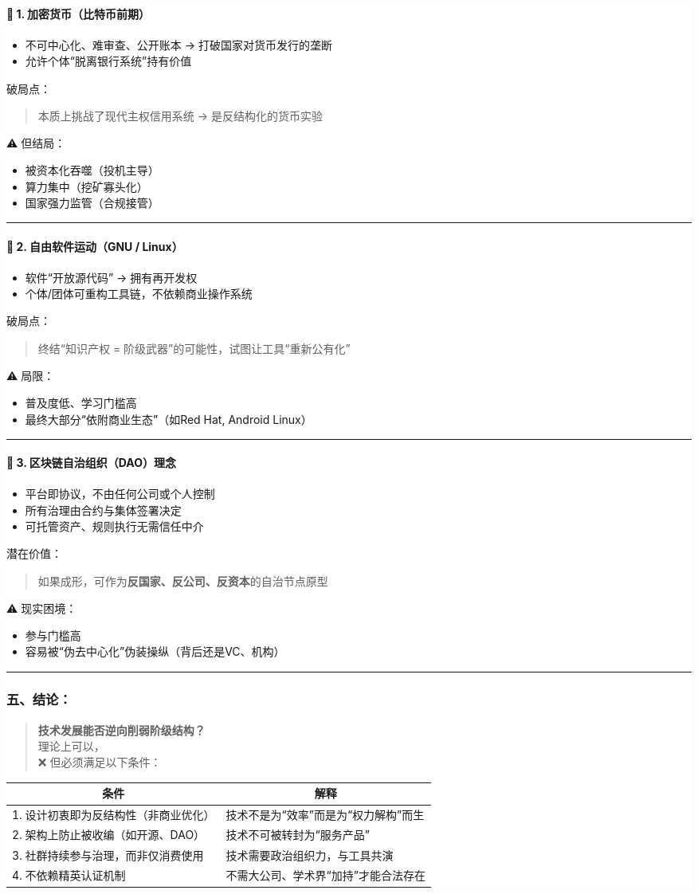 #### 🔹 1. **加密货币（比特币前期）**

* 不可中心化、难审查、公开账本 → 打破国家对货币发行的垄断
* 允许个体“脱离银行系统”持有价值

 破局点：

> 本质上挑战了现代主权信用系统 → 是反结构化的货币实验

⚠️ 但结局：

* 被资本化吞噬（投机主导）
* 算力集中（挖矿寡头化）
* 国家强力监管（合规接管）

***

#### 🔹 2. **自由软件运动（GNU / Linux）**

* 软件“开放源代码” → 拥有再开发权
* 个体/团体可重构工具链，不依赖商业操作系统

 破局点：

> 终结“知识产权 = 阶级武器”的可能性，试图让工具“重新公有化”

⚠️ 局限：

* 普及度低、学习门槛高
* 最终大部分“依附商业生态”（如Red Hat, Android Linux）

***

#### 🔹 3. **区块链自治组织（DAO）理念**

* 平台即协议，不由任何公司或个人控制
* 所有治理由合约与集体签署决定
* 可托管资产、规则执行无需信任中介

 潜在价值：

> 如果成形，可作为**反国家、反公司、反资本**的自治节点原型

⚠️ 现实困境：

* 参与门槛高
* 容易被“伪去中心化”伪装操纵（背后还是VC、机构）

***

###  五、结论：

> **技术发展能否逆向削弱阶级结构？**\
>  理论上可以，\
> ❌ 但必须满足以下条件：

| 条件                   | 解释                   |
| -------------------- | -------------------- |
| 1. 设计初衷即为反结构性（非商业优化） | 技术不是为“效率”而是为“权力解构”而生 |
| 2. 架构上防止被收编（如开源、DAO） | 技术不可被转封为“服务产品”       |
| 3. 社群持续参与治理，而非仅消费使用  | 技术需要政治组织力，与工具共演      |
| 4. 不依赖精英认证机制         | 不需大公司、学术界“加持”才能合法存在  |
